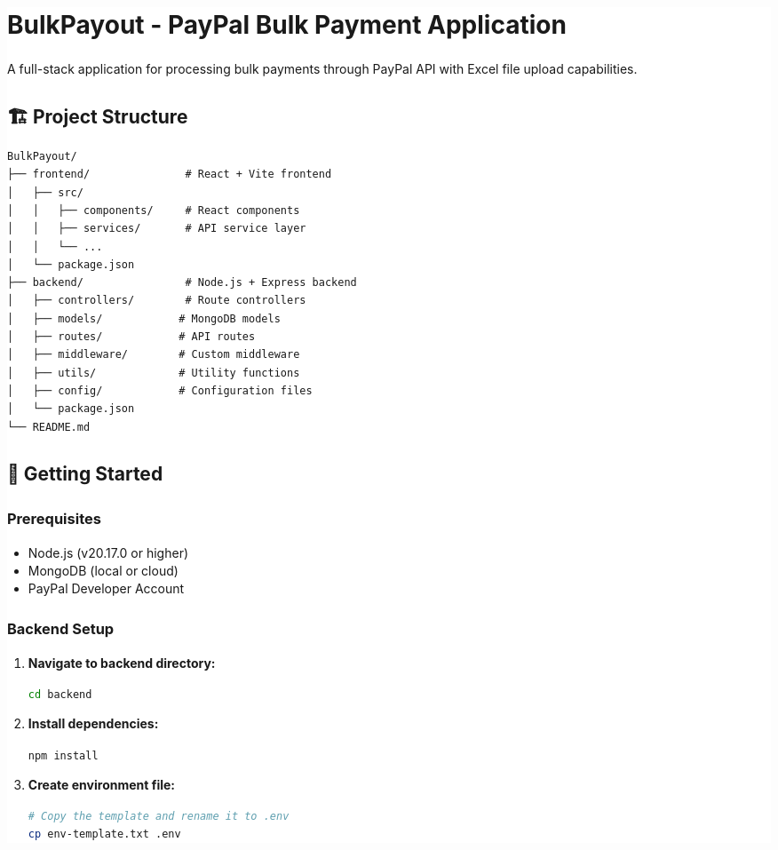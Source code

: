 # BulkPayout - PayPal Bulk Payment Application

A full-stack application for processing bulk payments through PayPal API with Excel file upload capabilities.

## 🏗️ Project Structure

```
BulkPayout/
├── frontend/               # React + Vite frontend
│   ├── src/
│   │   ├── components/     # React components
│   │   ├── services/       # API service layer
│   │   └── ...
│   └── package.json
├── backend/                # Node.js + Express backend
│   ├── controllers/        # Route controllers
│   ├── models/            # MongoDB models
│   ├── routes/            # API routes
│   ├── middleware/        # Custom middleware
│   ├── utils/             # Utility functions
│   ├── config/            # Configuration files
│   └── package.json
└── README.md
```

## 🚀 Getting Started

### Prerequisites

- Node.js (v20.17.0 or higher)
- MongoDB (local or cloud)
- PayPal Developer Account

### Backend Setup

1. **Navigate to backend directory:**

   ```bash
   cd backend
   ```

2. **Install dependencies:**

   ```bash
   npm install
   ```

3. **Create environment file:**

   ```bash
   # Copy the template and rename it to .env
   cp env-template.txt .env
   ```
